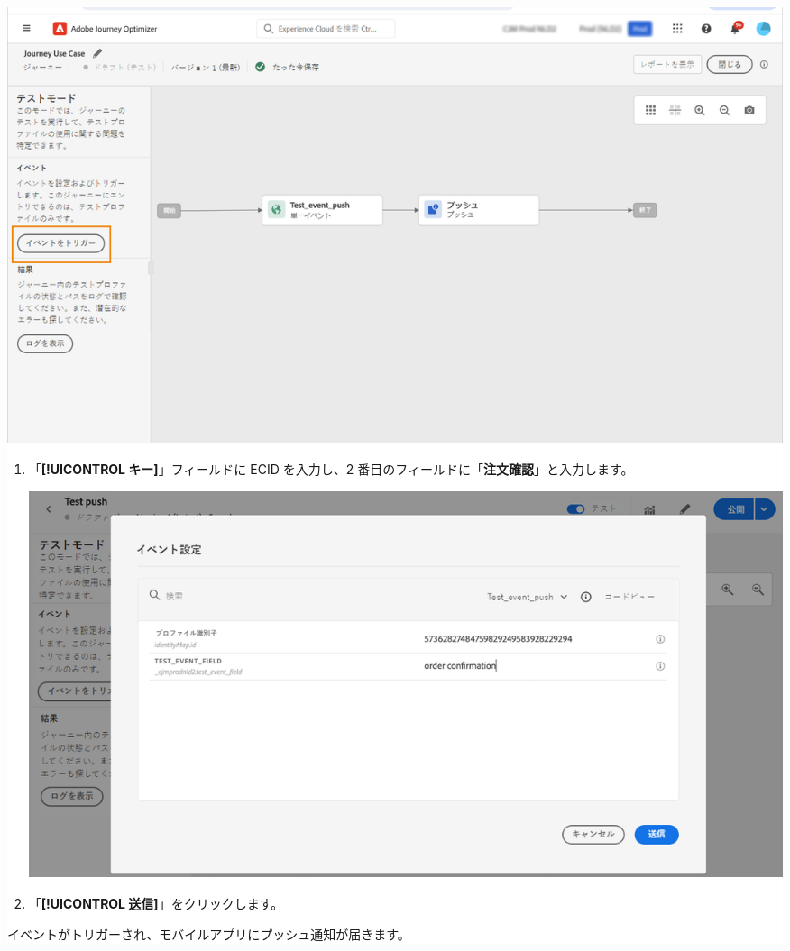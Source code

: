    ![](assets/test_push_12.png)

1. 「**[!UICONTROL キー]**」フィールドに ECID を入力し、2 番目のフィールドに「**注文確認**」と入力します。

   ![](assets/test_push_13.png)

1. 「**[!UICONTROL 送信]**」をクリックします。

イベントがトリガーされ、モバイルアプリにプッシュ通知が届きます。


